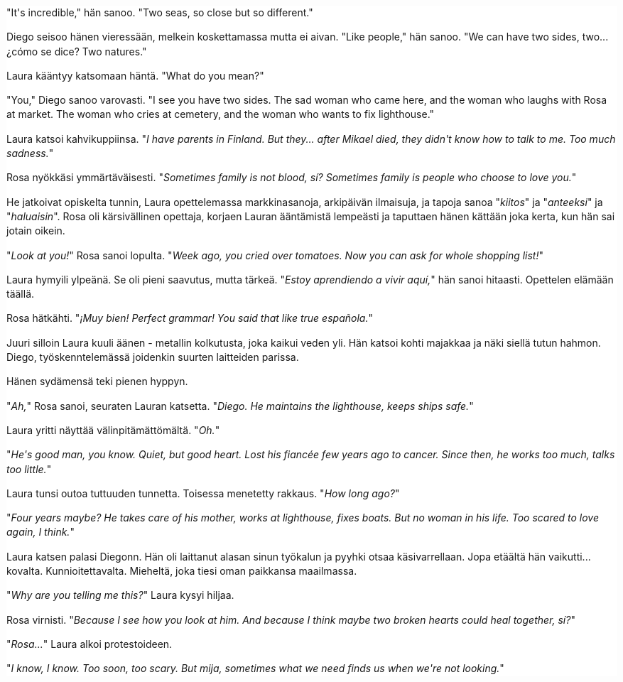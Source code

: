 "It's incredible," hän sanoo. "Two seas, so close but so different."

Diego seisoo hänen vieressään, melkein koskettamassa mutta ei aivan. "Like people," hän sanoo. "We can have two sides, two... ¿cómo se dice? Two natures."

Laura kääntyy katsomaan häntä. "What do you mean?"

"You," Diego sanoo varovasti. "I see you have two sides. The sad woman who came here, and the woman who laughs with Rosa at market. The woman who cries at cemetery, and the woman who wants to fix lighthouse."

Laura katsoi kahvikuppiinsa. "*I have parents in Finland. But they... after Mikael died, they didn't know how to talk to me. Too much sadness.*"

Rosa nyökkäsi ymmärtäväisesti. "*Sometimes family is not blood, sí? Sometimes family is people who choose to love you.*"

He jatkoivat opiskelta tunnin, Laura opettelemassa markkinasanoja, arkipäivän ilmaisuja, ja tapoja sanoa "*kiitos*" ja "*anteeksi*" ja "*haluaisin*". Rosa oli kärsivällinen opettaja, korjaen Lauran ääntämistä lempeästi ja taputtaen hänen kättään joka kerta, kun hän sai jotain oikein.

"*Look at you!*" Rosa sanoi lopulta. "*Week ago, you cried over tomatoes. Now you can ask for whole shopping list!*"

Laura hymyili ylpeänä. Se oli pieni saavutus, mutta tärkeä. "*Estoy aprendiendo a vivir aquí,*" hän sanoi hitaasti. Opettelen elämään täällä.

Rosa hätkähti. "*¡Muy bien! Perfect grammar! You said that like true española.*"

Juuri silloin Laura kuuli äänen - metallin kolkutusta, joka kaikui veden yli. Hän katsoi kohti majakkaa ja näki siellä tutun hahmon. Diego, työskenntelemässä joidenkin suurten laitteiden parissa.

Hänen sydämensä teki pienen hyppyn.

"*Ah,*" Rosa sanoi, seuraten Lauran katsetta. "*Diego. He maintains the lighthouse, keeps ships safe.*"

Laura yritti näyttää välinpitämättömältä. "*Oh.*"

"*He's good man, you know. Quiet, but good heart. Lost his fiancée few years ago to cancer. Since then, he works too much, talks too little.*"

Laura tunsi outoa tuttuuden tunnetta. Toisessa menetetty rakkaus. "*How long ago?*"

"*Four years maybe? He takes care of his mother, works at lighthouse, fixes boats. But no woman in his life. Too scared to love again, I think.*"

Laura katsen palasi Diegonn. Hän oli laittanut alasan sinun työkalun ja pyyhki otsaa käsivarrellaan. Jopa etäältä hän vaikutti... kovalta. Kunnioitettavalta. Mieheltä, joka tiesi oman paikkansa maailmassa.

"*Why are you telling me this?*" Laura kysyi hiljaa.

Rosa virnisti. "*Because I see how you look at him. And because I think maybe two broken hearts could heal together, sí?*"

"*Rosa...*" Laura alkoi protestoideen.

"*I know, I know. Too soon, too scary. But mija, sometimes what we need finds us when we're not looking.*"
